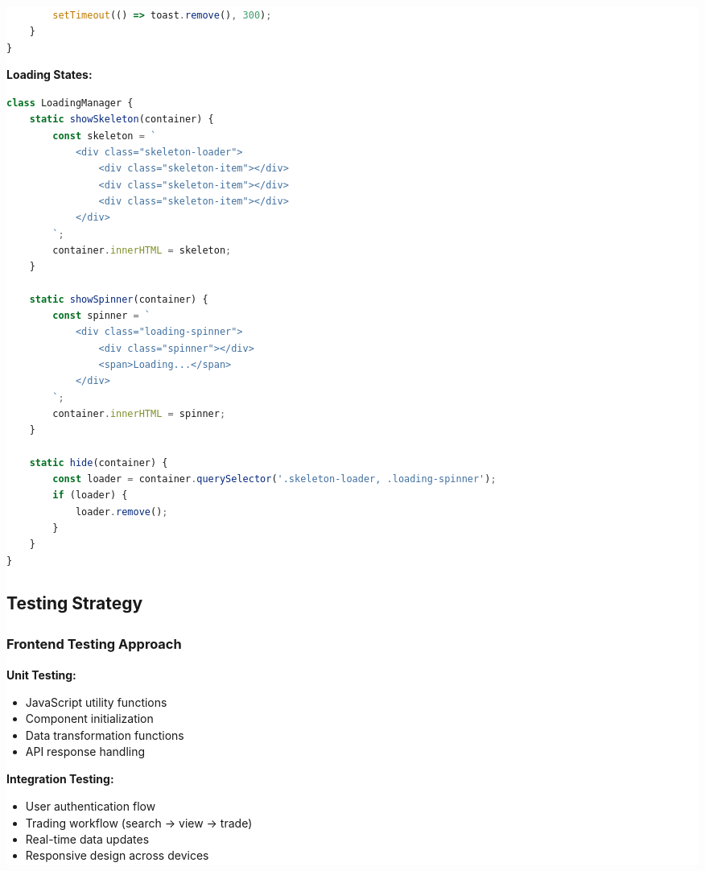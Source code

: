 ```javascript
        setTimeout(() => toast.remove(), 300);
    }
}
```

**Loading States:**
```javascript
class LoadingManager {
    static showSkeleton(container) {
        const skeleton = `
            <div class="skeleton-loader">
                <div class="skeleton-item"></div>
                <div class="skeleton-item"></div>
                <div class="skeleton-item"></div>
            </div>
        `;
        container.innerHTML = skeleton;
    }
    
    static showSpinner(container) {
        const spinner = `
            <div class="loading-spinner">
                <div class="spinner"></div>
                <span>Loading...</span>
            </div>
        `;
        container.innerHTML = spinner;
    }
    
    static hide(container) {
        const loader = container.querySelector('.skeleton-loader, .loading-spinner');
        if (loader) {
            loader.remove();
        }
    }
}
```

## Testing Strategy

### Frontend Testing Approach

**Unit Testing:**
- JavaScript utility functions
- Component initialization
- Data transformation functions
- API response handling

**Integration Testing:**
- User authentication flow
- Trading workflow (search → view → trade)
- Real-time data updates
- Responsive design across devices
